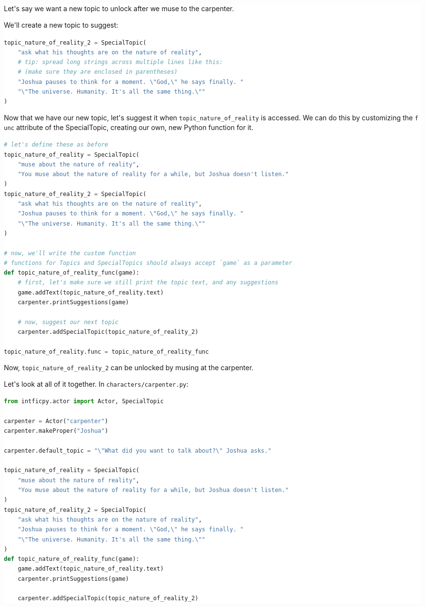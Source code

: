 Let's say we want a new topic to unlock after we muse to the carpenter.

We'll create a new topic to suggest:
```python
topic_nature_of_reality_2 = SpecialTopic(
    "ask what his thoughts are on the nature of reality",
    # tip: spread long strings across multiple lines like this:
    # (make sure they are enclosed in parentheses)
    "Joshua pauses to think for a moment. \"God,\" he says finally. "
    "\"The universe. Humanity. It's all the same thing.\""
)
```
Now that we have our new topic, let's suggest it when `topic_nature_of_reality` is accessed.
We can do this by customizing the `func` attribute of the SpecialTopic, creating our
own, new Python function for it.
```python
# let's define these as before
topic_nature_of_reality = SpecialTopic(
    "muse about the nature of reality",
    "You muse about the nature of reality for a while, but Joshua doesn't listen."
)
topic_nature_of_reality_2 = SpecialTopic(
    "ask what his thoughts are on the nature of reality",
    "Joshua pauses to think for a moment. \"God,\" he says finally. "
    "\"The universe. Humanity. It's all the same thing.\""
)

# now, we'll write the custom function
# functions for Topics and SpecialTopics should always accept `game` as a parameter
def topic_nature_of_reality_func(game):
    # first, let's make sure we still print the topic text, and any suggestions
    game.addText(topic_nature_of_reality.text)
    carpenter.printSuggestions(game)

    # now, suggest our next topic
    carpenter.addSpecialTopic(topic_nature_of_reality_2)

topic_nature_of_reality.func = topic_nature_of_reality_func
```
Now, `topic_nature_of_reality_2` can be unlocked by musing at the carpenter.

Let's look at all of it together.
In `characters/carpenter.py`:
```python
from intficpy.actor import Actor, SpecialTopic

carpenter = Actor("carpenter")
carpenter.makeProper("Joshua")

carpenter.default_topic = "\"What did you want to talk about?\" Joshua asks."

topic_nature_of_reality = SpecialTopic(
    "muse about the nature of reality",
    "You muse about the nature of reality for a while, but Joshua doesn't listen."
)
topic_nature_of_reality_2 = SpecialTopic(
    "ask what his thoughts are on the nature of reality",
    "Joshua pauses to think for a moment. \"God,\" he says finally. "
    "\"The universe. Humanity. It's all the same thing.\""
)
def topic_nature_of_reality_func(game):
    game.addText(topic_nature_of_reality.text)
    carpenter.printSuggestions(game)

    carpenter.addSpecialTopic(topic_nature_of_reality_2)
```